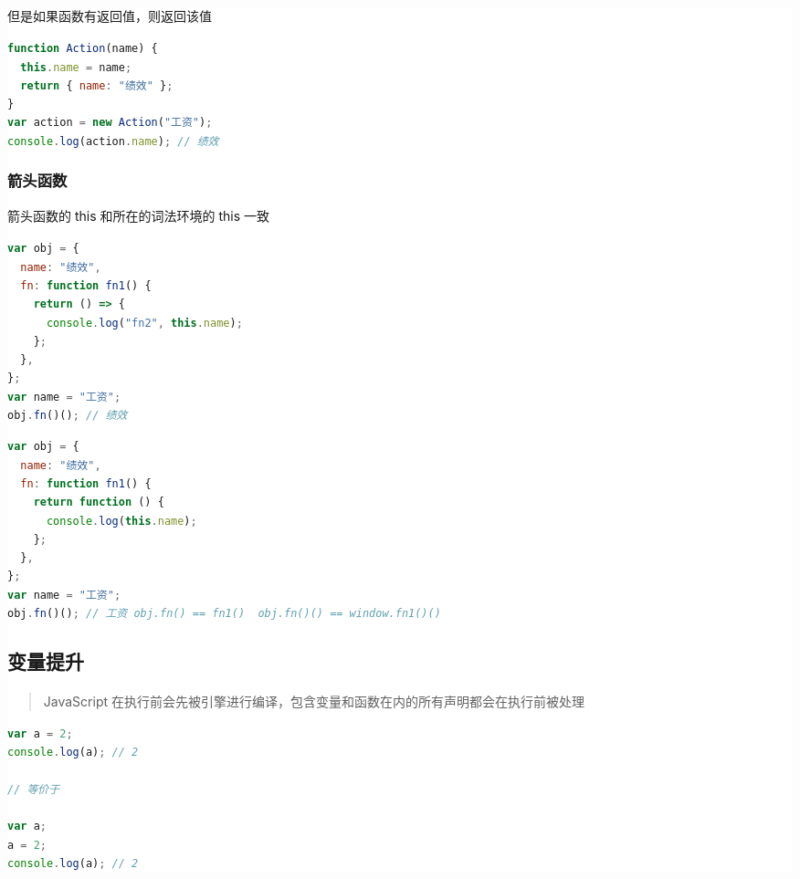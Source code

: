 但是如果函数有返回值，则返回该值

```js
function Action(name) {
  this.name = name;
  return { name: "绩效" };
}
var action = new Action("工资");
console.log(action.name); // 绩效
```

### 箭头函数

箭头函数的 this 和所在的词法环境的 this 一致

```js
var obj = {
  name: "绩效",
  fn: function fn1() {
    return () => {
      console.log("fn2", this.name);
    };
  },
};
var name = "工资";
obj.fn()(); // 绩效
```

```js
var obj = {
  name: "绩效",
  fn: function fn1() {
    return function () {
      console.log(this.name);
    };
  },
};
var name = "工资";
obj.fn()(); // 工资 obj.fn() == fn1()  obj.fn()() == window.fn1()()
```

## 变量提升

> JavaScript 在执行前会先被引擎进行编译，包含变量和函数在内的所有声明都会在执行前被处理

```js
var a = 2;
console.log(a); // 2

// 等价于

var a;
a = 2;
console.log(a); // 2
```

